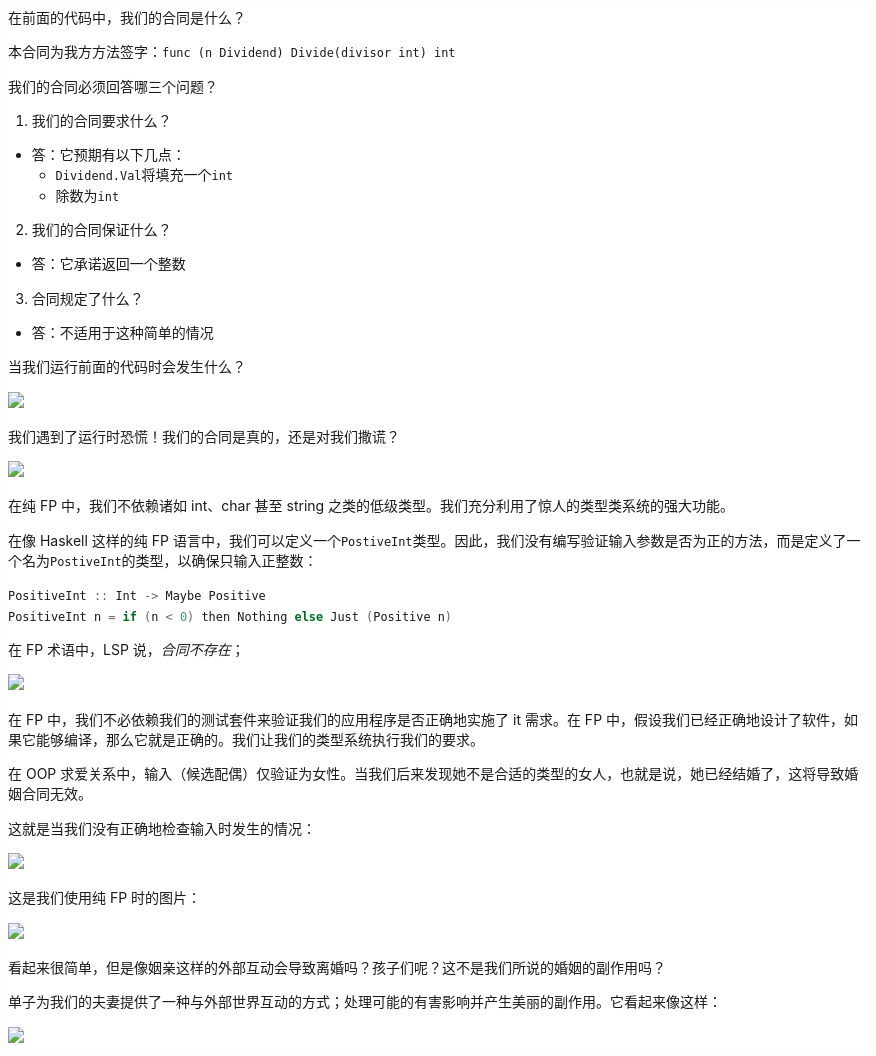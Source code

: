 在前面的代码中，我们的合同是什么？

本合同为我方方法签字：`func (n Dividend) Divide(divisor int) int`

我们的合同必须回答哪三个问题？

1.  我们的合同要求什么？

*   答：它预期有以下几点：
    *   `Dividend.Val`将填充一个`int`
    *   除数为`int`

2.  我们的合同保证什么？

*   答：它承诺返回一个整数

3.  合同规定了什么？

*   答：不适用于这种简单的情况

当我们运行前面的代码时会发生什么？

![](../Images/5038ec59-b333-44ea-b460-d7b21aad6d94.jpg)

我们遇到了运行时恐慌！我们的合同是真的，还是对我们撒谎？

![](../Images/cbe891bd-f5ad-4179-bf03-b790f2864753.jpg)

在纯 FP 中，我们不依赖诸如 int、char 甚至 string 之类的低级类型。我们充分利用了惊人的类型类系统的强大功能。

在像 Haskell 这样的纯 FP 语言中，我们可以定义一个`PostiveInt`类型。因此，我们没有编写验证输入参数是否为正的方法，而是定义了一个名为`PostiveInt`的类型，以确保只输入正整数：

```go
PositiveInt :: Int -> Maybe Positive
PositiveInt n = if (n < 0) then Nothing else Just (Positive n)
```

在 FP 术语中，LSP 说，*合同不存在*；

![](../Images/1918b05d-8512-4ff6-8a1e-24409f2f2c1d.png)

在 FP 中，我们不必依赖我们的测试套件来验证我们的应用程序是否正确地实施了 it 需求。在 FP 中，假设我们已经正确地设计了软件，如果它能够编译，那么它就是正确的。我们让我们的类型系统执行我们的要求。

在 OOP 求爱关系中，输入（候选配偶）仅验证为女性。当我们后来发现她不是合适的类型的女人，也就是说，她已经结婚了，这将导致婚姻合同无效。

这就是当我们没有正确地检查输入时发生的情况：

![](../Images/3faef2ce-0e74-4a8d-ac69-6bbd2f383021.png)

这是我们使用纯 FP 时的图片：

![](../Images/7221c37a-6cd4-4cdc-9b63-b1783c0334d4.png)

看起来很简单，但是像姻亲这样的外部互动会导致离婚吗？孩子们呢？这不是我们所说的婚姻的副作用吗？

单子为我们的夫妻提供了一种与外部世界互动的方式；处理可能的有害影响并产生美丽的副作用。它看起来像这样：

![](../Images/388f97d1-8e42-4bc1-800d-eaab913cdd74.png)
